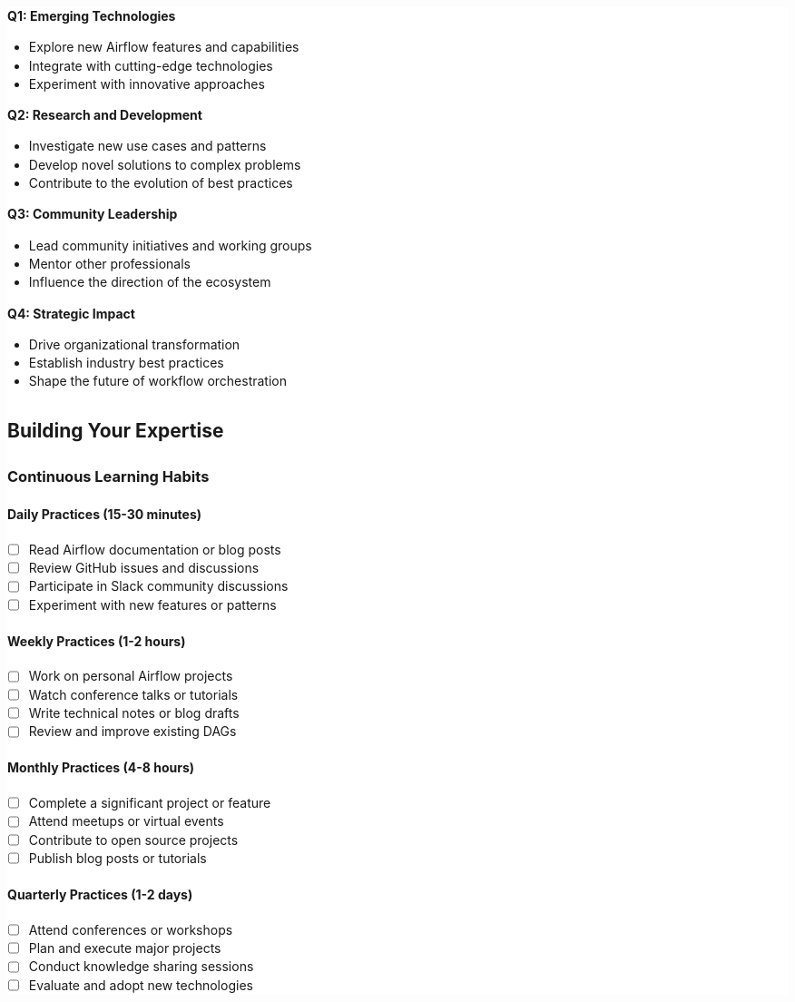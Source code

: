 **Q1: Emerging Technologies**

- Explore new Airflow features and capabilities
- Integrate with cutting-edge technologies
- Experiment with innovative approaches

**Q2: Research and Development**

- Investigate new use cases and patterns
- Develop novel solutions to complex problems
- Contribute to the evolution of best practices

**Q3: Community Leadership**

- Lead community initiatives and working groups
- Mentor other professionals
- Influence the direction of the ecosystem

**Q4: Strategic Impact**

- Drive organizational transformation
- Establish industry best practices
- Shape the future of workflow orchestration

## Building Your Expertise

### Continuous Learning Habits

#### Daily Practices (15-30 minutes)

- [ ] Read Airflow documentation or blog posts
- [ ] Review GitHub issues and discussions
- [ ] Participate in Slack community discussions
- [ ] Experiment with new features or patterns

#### Weekly Practices (1-2 hours)

- [ ] Work on personal Airflow projects
- [ ] Watch conference talks or tutorials
- [ ] Write technical notes or blog drafts
- [ ] Review and improve existing DAGs

#### Monthly Practices (4-8 hours)

- [ ] Complete a significant project or feature
- [ ] Attend meetups or virtual events
- [ ] Contribute to open source projects
- [ ] Publish blog posts or tutorials

#### Quarterly Practices (1-2 days)

- [ ] Attend conferences or workshops
- [ ] Plan and execute major projects
- [ ] Conduct knowledge sharing sessions
- [ ] Evaluate and adopt new technologies
